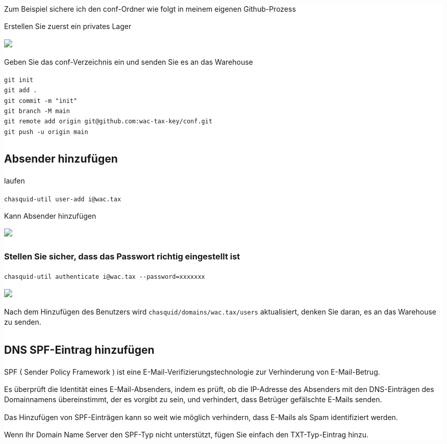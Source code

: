 Zum Beispiel sichere ich den conf-Ordner wie folgt in meinem eigenen Github-Prozess

Erstellen Sie zuerst ein privates Lager

![](https://pub-b8db533c86124200a9d799bf3ba88099.r2.dev/2023/03/ZSCT1t1.webp)

Geben Sie das conf-Verzeichnis ein und senden Sie es an das Warehouse

```
git init
git add .
git commit -m "init"
git branch -M main
git remote add origin git@github.com:wac-tax-key/conf.git
git push -u origin main
```

## Absender hinzufügen

laufen

```
chasquid-util user-add i@wac.tax
```

Kann Absender hinzufügen

![](https://pub-b8db533c86124200a9d799bf3ba88099.r2.dev/2023/03/khHjLof.webp)

### Stellen Sie sicher, dass das Passwort richtig eingestellt ist

```
chasquid-util authenticate i@wac.tax --password=xxxxxxx
```

![](https://pub-b8db533c86124200a9d799bf3ba88099.r2.dev/2023/03/e92JHXq.webp)

Nach dem Hinzufügen des Benutzers wird `chasquid/domains/wac.tax/users` aktualisiert, denken Sie daran, es an das Warehouse zu senden.

## DNS SPF-Eintrag hinzufügen

SPF ( Sender Policy Framework ) ist eine E-Mail-Verifizierungstechnologie zur Verhinderung von E-Mail-Betrug.

Es überprüft die Identität eines E-Mail-Absenders, indem es prüft, ob die IP-Adresse des Absenders mit den DNS-Einträgen des Domainnamens übereinstimmt, der es vorgibt zu sein, und verhindert, dass Betrüger gefälschte E-Mails senden.

Das Hinzufügen von SPF-Einträgen kann so weit wie möglich verhindern, dass E-Mails als Spam identifiziert werden.

Wenn Ihr Domain Name Server den SPF-Typ nicht unterstützt, fügen Sie einfach den TXT-Typ-Eintrag hinzu.

